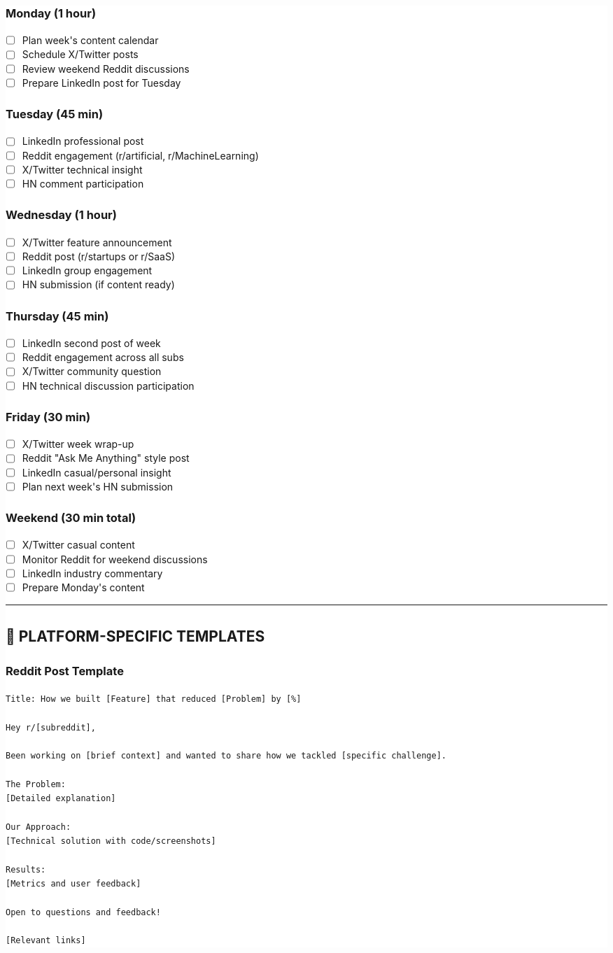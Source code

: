 ### **Monday** (1 hour)
- [ ] Plan week's content calendar
- [ ] Schedule X/Twitter posts
- [ ] Review weekend Reddit discussions
- [ ] Prepare LinkedIn post for Tuesday

### **Tuesday** (45 min)
- [ ] LinkedIn professional post
- [ ] Reddit engagement (r/artificial, r/MachineLearning)
- [ ] X/Twitter technical insight
- [ ] HN comment participation

### **Wednesday** (1 hour)
- [ ] X/Twitter feature announcement
- [ ] Reddit post (r/startups or r/SaaS)
- [ ] LinkedIn group engagement
- [ ] HN submission (if content ready)

### **Thursday** (45 min)
- [ ] LinkedIn second post of week
- [ ] Reddit engagement across all subs
- [ ] X/Twitter community question
- [ ] HN technical discussion participation

### **Friday** (30 min)
- [ ] X/Twitter week wrap-up
- [ ] Reddit "Ask Me Anything" style post
- [ ] LinkedIn casual/personal insight
- [ ] Plan next week's HN submission

### **Weekend** (30 min total)
- [ ] X/Twitter casual content
- [ ] Monitor Reddit for weekend discussions
- [ ] LinkedIn industry commentary
- [ ] Prepare Monday's content

---

## 🎨 **PLATFORM-SPECIFIC TEMPLATES**

### **Reddit Post Template**
```
Title: How we built [Feature] that reduced [Problem] by [%]

Hey r/[subreddit],

Been working on [brief context] and wanted to share how we tackled [specific challenge].

The Problem:
[Detailed explanation]

Our Approach:
[Technical solution with code/screenshots]

Results:
[Metrics and user feedback]

Open to questions and feedback!

[Relevant links]
```
